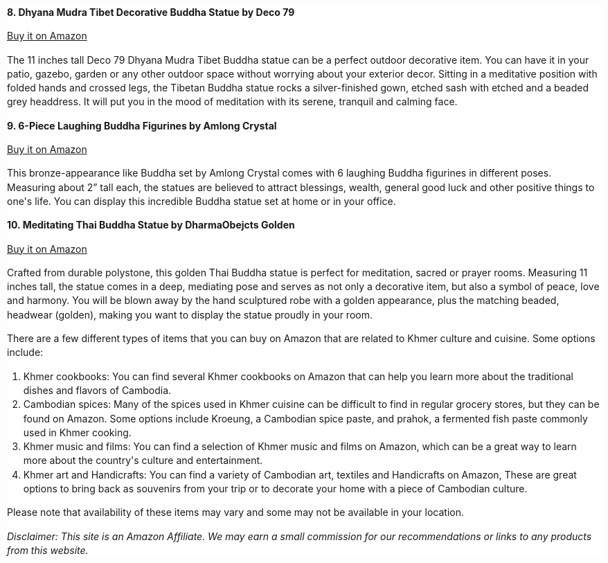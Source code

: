 **8\. Dhyana Mudra Tibet Decorative Buddha Statue by Deco 79**

[Buy it on Amazon](https://amzn.to/2zfzuux)

The 11 inches tall Deco 79 Dhyana Mudra Tibet Buddha statue can be a perfect outdoor decorative item. You can have it in your patio, gazebo, garden or any other outdoor space without worrying about your exterior decor. Sitting in a meditative position with folded hands and crossed legs, the Tibetan Buddha statue rocks a silver-finished gown, etched sash with etched and a beaded grey headdress. It will put you in the mood of meditation with its serene, tranquil and calming face.

**9\. 6-Piece Laughing Buddha Figurines by Amlong Crystal**

[Buy it on Amazon](https://amzn.to/2IuEkHu)

This bronze-appearance like Buddha set by Amlong Crystal comes with 6 laughing Buddha figurines in different poses. Measuring about 2” tall each, the statues are believed to attract blessings, wealth, general good luck and other positive things to one's life. You can display this incredible Buddha statue set at home or in your office.

**10\. Meditating Thai Buddha Statue by DharmaObejcts Golden**

[Buy it on Amazon](https://amzn.to/2KOkP0c)

Crafted from durable polystone, this golden Thai Buddha statue is perfect for meditation, sacred or prayer rooms. Measuring 11 inches tall, the statue comes in a deep, mediating pose and serves as not only a decorative item, but also a symbol of peace, love and harmony. You will be blown away by the hand sculptured robe with a golden appearance, plus the matching beaded, headwear (golden), making you want to display the statue proudly in your room.

There are a few different types of items that you can buy on Amazon that are related to Khmer culture and cuisine. Some options include:

1. Khmer cookbooks: You can find several Khmer cookbooks on Amazon that can help you learn more about the traditional dishes and flavors of Cambodia.
2. Cambodian spices: Many of the spices used in Khmer cuisine can be difficult to find in regular grocery stores, but they can be found on Amazon. Some options include Kroeung, a Cambodian spice paste, and prahok, a fermented fish paste commonly used in Khmer cooking.
3. Khmer music and films: You can find a selection of Khmer music and films on Amazon, which can be a great way to learn more about the country's culture and entertainment.
4. Khmer art and Handicrafts: You can find a variety of Cambodian art, textiles and Handicrafts on Amazon, These are great options to bring back as souvenirs from your trip or to decorate your home with a piece of Cambodian culture.

Please note that availability of these items may vary and some may not be available in your location.

_Disclaimer: This site is an Amazon Affiliate. We may earn a small commission for our recommendations or links to any products from this website._
